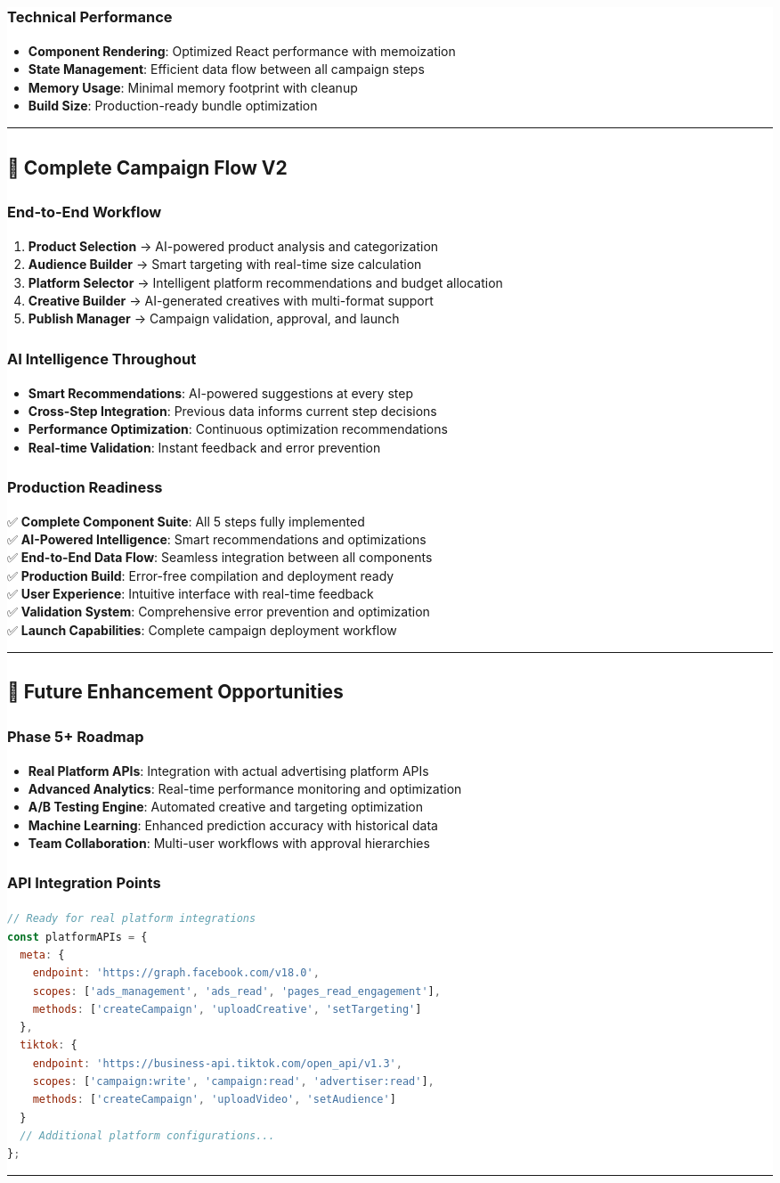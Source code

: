 ### **Technical Performance**
- **Component Rendering**: Optimized React performance with memoization
- **State Management**: Efficient data flow between all campaign steps
- **Memory Usage**: Minimal memory footprint with cleanup
- **Build Size**: Production-ready bundle optimization

---

## 🎉 Complete Campaign Flow V2

### **End-to-End Workflow**
1. **Product Selection** → AI-powered product analysis and categorization
2. **Audience Builder** → Smart targeting with real-time size calculation
3. **Platform Selector** → Intelligent platform recommendations and budget allocation
4. **Creative Builder** → AI-generated creatives with multi-format support
5. **Publish Manager** → Campaign validation, approval, and launch

### **AI Intelligence Throughout**
- **Smart Recommendations**: AI-powered suggestions at every step
- **Cross-Step Integration**: Previous data informs current step decisions
- **Performance Optimization**: Continuous optimization recommendations
- **Real-time Validation**: Instant feedback and error prevention

### **Production Readiness**
✅ **Complete Component Suite**: All 5 steps fully implemented  
✅ **AI-Powered Intelligence**: Smart recommendations and optimizations  
✅ **End-to-End Data Flow**: Seamless integration between all components  
✅ **Production Build**: Error-free compilation and deployment ready  
✅ **User Experience**: Intuitive interface with real-time feedback  
✅ **Validation System**: Comprehensive error prevention and optimization  
✅ **Launch Capabilities**: Complete campaign deployment workflow  

---

## 🔮 Future Enhancement Opportunities

### **Phase 5+ Roadmap**
- **Real Platform APIs**: Integration with actual advertising platform APIs
- **Advanced Analytics**: Real-time performance monitoring and optimization
- **A/B Testing Engine**: Automated creative and targeting optimization
- **Machine Learning**: Enhanced prediction accuracy with historical data
- **Team Collaboration**: Multi-user workflows with approval hierarchies

### **API Integration Points**
```javascript
// Ready for real platform integrations
const platformAPIs = {
  meta: {
    endpoint: 'https://graph.facebook.com/v18.0',
    scopes: ['ads_management', 'ads_read', 'pages_read_engagement'],
    methods: ['createCampaign', 'uploadCreative', 'setTargeting']
  },
  tiktok: {
    endpoint: 'https://business-api.tiktok.com/open_api/v1.3',
    scopes: ['campaign:write', 'campaign:read', 'advertiser:read'],
    methods: ['createCampaign', 'uploadVideo', 'setAudience']
  }
  // Additional platform configurations...
};
```

---